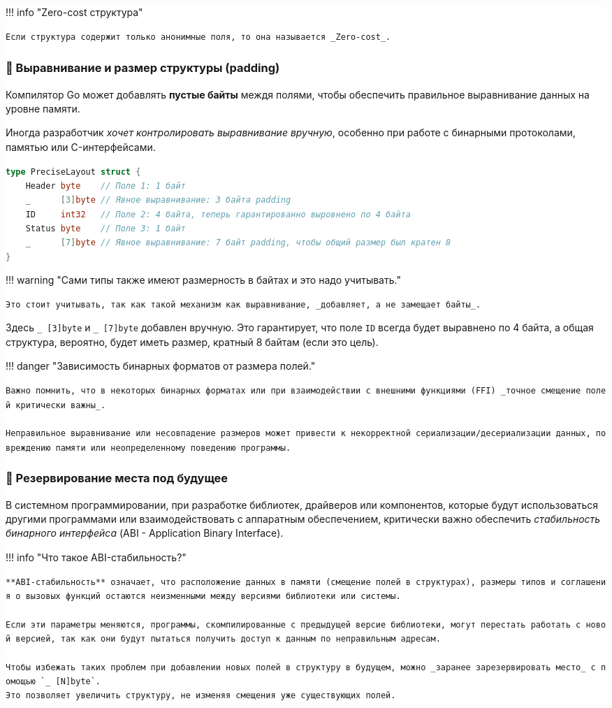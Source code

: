 !!! info "Zero-cost структура"

    Если структура содержит только анонимные поля, то она называется _Zero-cost_.


### 📏 Выравнивание и размер структуры (padding)

Компилятор Go может добавлять **пустые байты** междя полями, чтобы обеспечить правильное выравнивание данных на уровне памяти.

Иногда разработчик _хочет контролировать выравнивание вручную_, особенно при работе с бинарными протоколами, памятью или C-интерфейсами.

```go hl_lines="3 6"
type PreciseLayout struct {
	Header byte    // Поле 1: 1 байт
	_      [3]byte // Явное выравнивание: 3 байта padding
	ID     int32   // Поле 2: 4 байта, теперь гарантированно выровнено по 4 байта
	Status byte    // Поле 3: 1 байт
	_      [7]byte // Явное выравнивание: 7 байт padding, чтобы общий размер был кратен 8
}
```

!!! warning "Сами типы также имеют размерность в байтах и это надо учитывать."

    Это стоит учитывать, так как такой механизм как выравнивание, _добавляет, а не замещает байты_.

Здесь `_ [3]byte` и `_ [7]byte` добавлен вручную.
Это гарантирует, что поле `ID` всегда будет выравнено по 4 байта, а общая структура, вероятно, будет иметь размер, кратный 8 байтам (если это цель).

!!! danger "Зависимость бинарных форматов от размера полей."

    Важно помнить, что в некоторых бинарных форматах или при взаимодействии с внешними функциями (FFI) _точное смещение полей критически важны_.

    Неправильное выравнивание или несовпадение размеров может привести к некорректной сериализации/десериализации данных, повреждению памяти или неопределенному поведению программы.

### 🧱 Резервирование места под будущее

В системном программировании, при разработке библиотек, драйверов или компонентов, которые будут использоваться другими программами или взаимодействовать с аппаратным обеспечением, критически важно обеспечить _стабильность бинарного интерфейса_ (ABI - Application Binary Interface).

!!! info "Что такое ABI-стабильность?"

    **ABI-стабильность** означает, что расположение данных в памяти (смещение полей в структурах), размеры типов и соглашения о вызовых функций остаются неизменными между версиями библиотеки или системы.

    Если эти параметры меняются, программы, скомпилированные с предыдущей версие библиотеки, могут перестать работать с новой версией, так как они будут пытаться получить доступ к данным по неправильным адресам.

    Чтобы избежать таких проблем при добавлении новых полей в структуру в будущем, можно _заранее зарезервировать место_ с помощью `_ [N]byte`.
    Это позволяет увеличить структуру, не изменяя смещения уже существующих полей.

